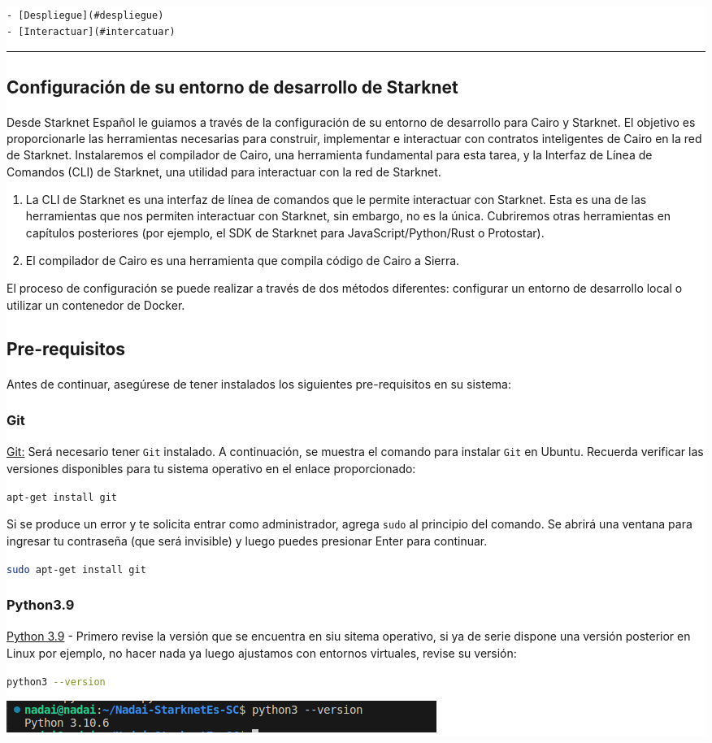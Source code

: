     - [Despliegue](#despliegue)
    - [Interactuar](#intercatuar)


---

## Configuración de su entorno de desarrollo de Starknet
Desde Starknet Español le guiamos a través de la configuración de su entorno de desarrollo para Cairo y Starknet. El objetivo es proporcionarle las herramientas necesarias para construir, implementar e interactuar con contratos inteligentes de Cairo en la red de Starknet. Instalaremos el compilador de Cairo, una herramienta fundamental para esta tarea, y la Interfaz de Línea de Comandos (CLI) de Starknet, una utilidad para interactuar con la red de Starknet.

1. La CLI de Starknet es una interfaz de línea de comandos que le permite interactuar con Starknet. Esta es una de las herramientas que nos permiten interactuar con Starknet, sin embargo, no es la única. Cubriremos otras herramientas en capítulos posteriores (por ejemplo, el SDK de Starknet para JavaScript/Python/Rust o Protostar).

2. El compilador de Cairo es una herramienta que compila código de Cairo a Sierra.

El proceso de configuración se puede realizar a través de dos métodos diferentes: configurar un entorno de desarrollo local o utilizar un contenedor de Docker. 

## Pre-requisitos
Antes de continuar, asegúrese de tener instalados los siguientes pre-requisitos en su sistema:

### Git
[Git:](https://git-scm.com/) Será necesario tener `Git` instalado. A continuación, se muestra el comando para instalar `Git` en Ubuntu. Recuerda verificar las versiones disponibles para tu sistema operativo en el enlace proporcionado:

```bash
apt-get install git
```

Si se produce un error y te solicita entrar como administrador, agrega `sudo` al principio del comando. Se abrirá una ventana para ingresar tu contraseña (que será invisible) y luego puedes presionar Enter para continuar.

```bash
sudo apt-get install git
```

### Python3.9
[Python 3.9](https://www.python.org/downloads/release/python-390/) - Primero revise la versión que se encuentra en siu sitema operativo, si ya de serie dispone una versión posterior en Linux por ejemplo, no hacer nada ya luego ajustamos con entornos virtuales, revise su versión:

```bash
python3 --version
```

![Foto](/imagenes/image-13.png)
